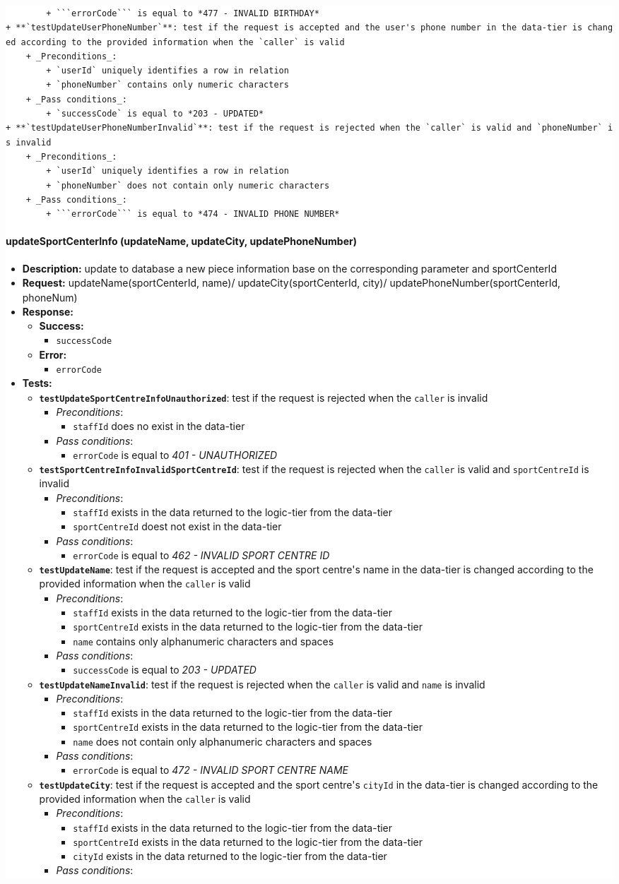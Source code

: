             + ```errorCode``` is equal to *477 - INVALID BIRTHDAY*
    + **`testUpdateUserPhoneNumber`**: test if the request is accepted and the user's phone number in the data-tier is changed according to the provided information when the `caller` is valid
        + _Preconditions_:
            + `userId` uniquely identifies a row in relation
            + `phoneNumber` contains only numeric characters
        + _Pass conditions_:
            + `successCode` is equal to *203 - UPDATED*
    + **`testUpdateUserPhoneNumberInvalid`**: test if the request is rejected when the `caller` is valid and `phoneNumber` is invalid
        + _Preconditions_:
            + `userId` uniquely identifies a row in relation
            + `phoneNumber` does not contain only numeric characters
        + _Pass conditions_:
            + ```errorCode``` is equal to *474 - INVALID PHONE NUMBER*

#### updateSportCenterInfo (updateName, updateCity, updatePhoneNumber)
- **Description:** update to database a new piece information base on the corresponding parameter and sportCenterId
- **Request:** updateName(sportCenterId, name)/ updateCity(sportCenterId, city)/ updatePhoneNumber(sportCenterId, phoneNum)
- **Response:**
    + **Success:**
        + `successCode`
    + **Error:**
        + `errorCode`
- **Tests:**
    + **`testUpdateSportCentreInfoUnauthorized`**: test if the request is rejected when the `caller` is invalid
        + _Preconditions_:
            + `staffId` does no exist in the data-tier
        + _Pass conditions_:
            + ``errorCode`` is equal to *401 - UNAUTHORIZED*
    + **`testSportCentreInfoInvalidSportCentreId`**: test if the request is rejected when the `caller` is valid and `sportCentreId` is invalid
        + _Preconditions_:
            + `staffId` exists in the data returned to the logic-tier from the data-tier
            + `sportCentreId` doest not exist in the data-tier
        + _Pass conditions_:
            + ``errorCode`` is equal to *462 - INVALID SPORT CENTRE ID*
    + **`testUpdateName`**: test if the request is accepted and the sport centre's name in the data-tier is changed according to the provided information when the `caller` is valid
        + _Preconditions_:
            + `staffId` exists in the data returned to the logic-tier from the data-tier
            + `sportCentreId` exists in the data returned to the logic-tier from the data-tier
            + `name` contains only alphanumeric characters and spaces
        + _Pass conditions_:
            + `successCode` is equal to *203 - UPDATED*
    + **`testUpdateNameInvalid`**: test if the request is rejected when the `caller` is valid and `name` is invalid
        + _Preconditions_:
            + `staffId` exists in the data returned to the logic-tier from the data-tier
            + `sportCentreId` exists in the data returned to the logic-tier from the data-tier
            + `name` does not contain only alphanumeric characters and spaces
        + _Pass conditions_:
            + ``errorCode`` is equal to *472 - INVALID SPORT CENTRE NAME*
    + **`testUpdateCity`**: test if the request is accepted and the sport centre's `cityId` in the data-tier is changed according to the provided information when the `caller` is valid
        + _Preconditions_:
            + `staffId` exists in the data returned to the logic-tier from the data-tier
            + `sportCentreId` exists in the data returned to the logic-tier from the data-tier
            + `cityId` exists in the data returned to the logic-tier from the data-tier
        + _Pass conditions_: